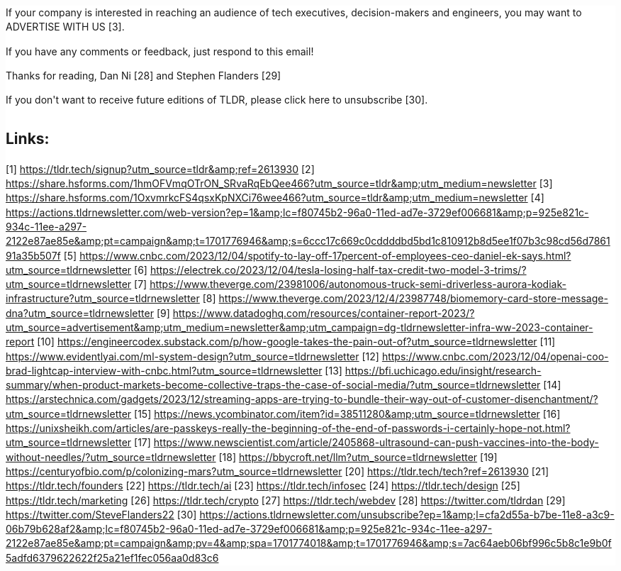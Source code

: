 If your company is interested in reaching an audience of tech
executives, decision-makers and engineers, you may want to ADVERTISE
WITH US [3]. 

If you have any comments or feedback, just respond to this email! 

Thanks for reading, 
Dan Ni [28] and Stephen Flanders [29] 

If you don't want to receive future editions of TLDR, please click
here to unsubscribe [30]. 

 

Links:
------
[1] https://tldr.tech/signup?utm_source=tldr&amp;ref=2613930
[2] https://share.hsforms.com/1hmOFVmqOTrON_SRvaRqEbQee466?utm_source=tldr&amp;utm_medium=newsletter
[3] https://share.hsforms.com/1OxvmrkcFS4qsxKpNXCi76wee466?utm_source=tldr&amp;utm_medium=newsletter
[4] https://actions.tldrnewsletter.com/web-version?ep=1&amp;lc=f80745b2-96a0-11ed-ad7e-3729ef006681&amp;p=925e821c-934c-11ee-a297-2122e87ae85e&amp;pt=campaign&amp;t=1701776946&amp;s=6ccc17c669c0cddddbd5bd1c810912b8d5ee1f07b3c98cd56d786191a35b507f
[5] https://www.cnbc.com/2023/12/04/spotify-to-lay-off-17percent-of-employees-ceo-daniel-ek-says.html?utm_source=tldrnewsletter
[6] https://electrek.co/2023/12/04/tesla-losing-half-tax-credit-two-model-3-trims/?utm_source=tldrnewsletter
[7] https://www.theverge.com/23981006/autonomous-truck-semi-driverless-aurora-kodiak-infrastructure?utm_source=tldrnewsletter
[8] https://www.theverge.com/2023/12/4/23987748/biomemory-card-store-message-dna?utm_source=tldrnewsletter
[9] https://www.datadoghq.com/resources/container-report-2023/?utm_source=advertisement&amp;utm_medium=newsletter&amp;utm_campaign=dg-tldrnewsletter-infra-ww-2023-container-report
[10] https://engineercodex.substack.com/p/how-google-takes-the-pain-out-of?utm_source=tldrnewsletter
[11] https://www.evidentlyai.com/ml-system-design?utm_source=tldrnewsletter
[12] https://www.cnbc.com/2023/12/04/openai-coo-brad-lightcap-interview-with-cnbc.html?utm_source=tldrnewsletter
[13] https://bfi.uchicago.edu/insight/research-summary/when-product-markets-become-collective-traps-the-case-of-social-media/?utm_source=tldrnewsletter
[14] https://arstechnica.com/gadgets/2023/12/streaming-apps-are-trying-to-bundle-their-way-out-of-customer-disenchantment/?utm_source=tldrnewsletter
[15] https://news.ycombinator.com/item?id=38511280&amp;utm_source=tldrnewsletter
[16] https://unixsheikh.com/articles/are-passkeys-really-the-beginning-of-the-end-of-passwords-i-certainly-hope-not.html?utm_source=tldrnewsletter
[17] https://www.newscientist.com/article/2405868-ultrasound-can-push-vaccines-into-the-body-without-needles/?utm_source=tldrnewsletter
[18] https://bbycroft.net/llm?utm_source=tldrnewsletter
[19] https://centuryofbio.com/p/colonizing-mars?utm_source=tldrnewsletter
[20] https://tldr.tech/tech?ref=2613930
[21] https://tldr.tech/founders
[22] https://tldr.tech/ai
[23] https://tldr.tech/infosec
[24] https://tldr.tech/design
[25] https://tldr.tech/marketing
[26] https://tldr.tech/crypto
[27] https://tldr.tech/webdev
[28] https://twitter.com/tldrdan
[29] https://twitter.com/SteveFlanders22
[30] https://actions.tldrnewsletter.com/unsubscribe?ep=1&amp;l=cfa2d55a-b7be-11e8-a3c9-06b79b628af2&amp;lc=f80745b2-96a0-11ed-ad7e-3729ef006681&amp;p=925e821c-934c-11ee-a297-2122e87ae85e&amp;pt=campaign&amp;pv=4&amp;spa=1701774018&amp;t=1701776946&amp;s=7ac64aeb06bf996c5b8c1e9b0f5adfd6379622622f25a21ef1fec056aa0d83c6